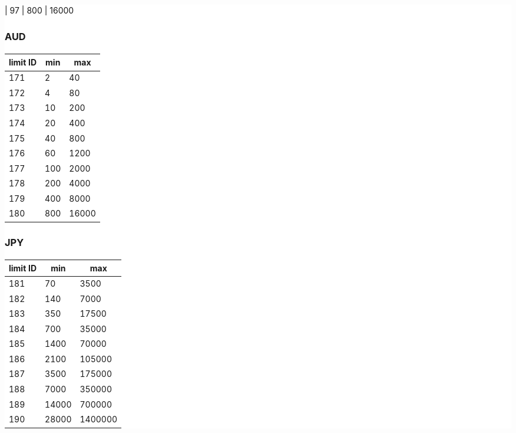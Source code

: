 | 97 | 800 | 16000

### AUD

| limit ID | min | max |
| --- | --- | --- |
| 171 | 2 | 40
| 172 | 4 | 80
| 173 | 10 | 200
| 174 | 20 | 400
| 175 | 40 | 800
| 176 | 60 | 1200
| 177 | 100 | 2000
| 178 | 200 | 4000
| 179 | 400 | 8000
| 180 | 800 | 16000

### JPY

| limit ID | min | max |
| --- | --- | --- |
| 181 | 70 | 3500
| 182 | 140 | 7000
| 183 | 350 | 17500
| 184 | 700 | 35000
| 185 | 1400 | 70000
| 186 | 2100 | 105000
| 187 | 3500 | 175000
| 188 | 7000 | 350000
| 189 | 14000 | 700000
| 190 | 28000 | 1400000
